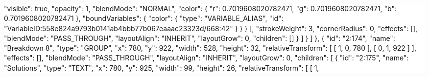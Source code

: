 "visible": true,
"opacity": 1,
"blendMode": "NORMAL",
"color": {
"r": 0.7019608020782471,
"g": 0.7019608020782471,
"b": 0.7019608020782471
},
"boundVariables": {
"color": {
"type": "VARIABLE_ALIAS",
"id": "VariableID:558e824a9793b0141ab4bbb77b067eaaac23323d/668:42"
}
}
}
],
"strokeWeight": 3,
"cornerRadius": 0,
"effects": [],
"blendMode": "PASS_THROUGH",
"layoutAlign": "INHERIT",
"layoutGrow": 0,
"children": []
}
]
}
]
},
{
"id": "2:174",
"name": "Breakdown 8",
"type": "GROUP",
"x": 780,
"y": 922,
"width": 528,
"height": 32,
"relativeTransform": [
[
1,
0,
780
],
[
0,
1,
922
]
],
"effects": [],
"blendMode": "PASS_THROUGH",
"layoutAlign": "INHERIT",
"layoutGrow": 0,
"children": [
{
"id": "2:175",
"name": "Solutions",
"type": "TEXT",
"x": 780,
"y": 925,
"width": 99,
"height": 26,
"relativeTransform": [
[
1,